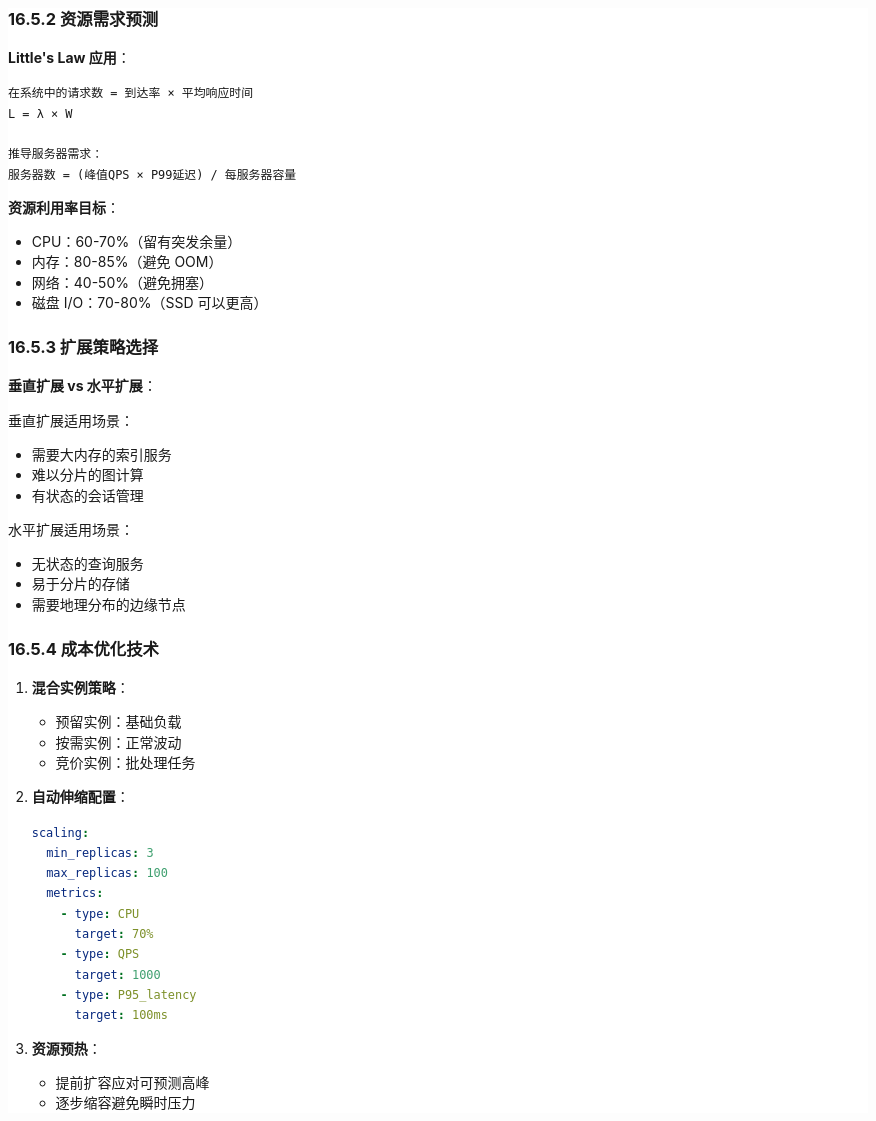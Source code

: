 ### 16.5.2 资源需求预测

**Little's Law 应用**：
```
在系统中的请求数 = 到达率 × 平均响应时间
L = λ × W

推导服务器需求：
服务器数 = (峰值QPS × P99延迟) / 每服务器容量
```

**资源利用率目标**：
- CPU：60-70%（留有突发余量）
- 内存：80-85%（避免 OOM）
- 网络：40-50%（避免拥塞）
- 磁盘 I/O：70-80%（SSD 可以更高）

### 16.5.3 扩展策略选择

**垂直扩展 vs 水平扩展**：

垂直扩展适用场景：
- 需要大内存的索引服务
- 难以分片的图计算
- 有状态的会话管理

水平扩展适用场景：
- 无状态的查询服务
- 易于分片的存储
- 需要地理分布的边缘节点

### 16.5.4 成本优化技术

1. **混合实例策略**：
   - 预留实例：基础负载
   - 按需实例：正常波动
   - 竞价实例：批处理任务

2. **自动伸缩配置**：
   ```yaml
   scaling:
     min_replicas: 3
     max_replicas: 100
     metrics:
       - type: CPU
         target: 70%
       - type: QPS
         target: 1000
       - type: P95_latency
         target: 100ms
   ```

3. **资源预热**：
   - 提前扩容应对可预测高峰
   - 逐步缩容避免瞬时压力
